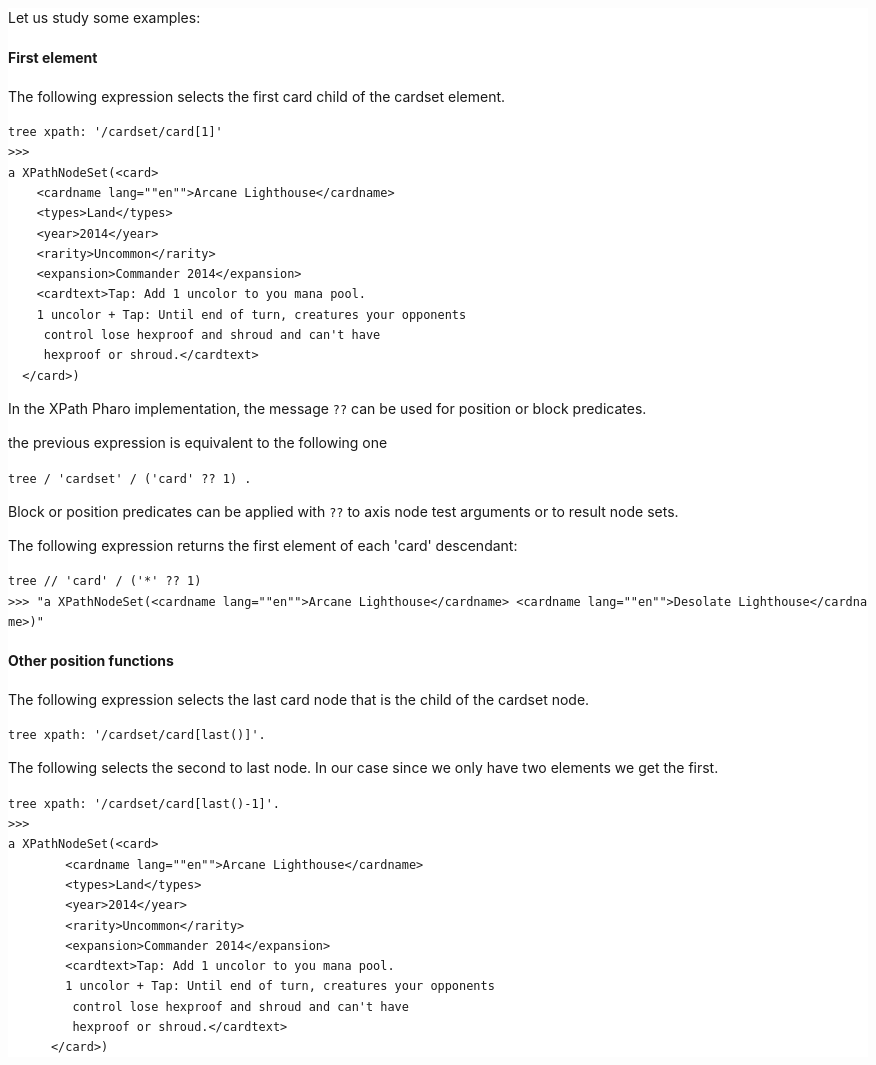 Let us study some examples:

#### First element


The following expression selects the first card child of the cardset element.
```testcase=true
tree xpath: '/cardset/card[1]'
>>>
a XPathNodeSet(<card>
    <cardname lang=""en"">Arcane Lighthouse</cardname>
    <types>Land</types>
    <year>2014</year>
    <rarity>Uncommon</rarity>
    <expansion>Commander 2014</expansion>
    <cardtext>Tap: Add 1 uncolor to you mana pool. 
	1 uncolor + Tap: Until end of turn, creatures your opponents
	 control lose hexproof and shroud and can't have 
	 hexproof or shroud.</cardtext>
  </card>)
```


In the XPath Pharo implementation, the message `??` can be used for position or block predicates.

the previous expression is equivalent to the following one

```
tree / 'cardset' / ('card' ?? 1) .
```



Block or position predicates can be applied with `??` to axis node test arguments or to result node sets. 

The following expression returns the first element of each 'card' descendant:

```testcase=true
tree // 'card' / ('*' ?? 1)
>>> "a XPathNodeSet(<cardname lang=""en"">Arcane Lighthouse</cardname> <cardname lang=""en"">Desolate Lighthouse</cardname>)"
```


#### Other position functions


The following expression selects the last card node that is the child of the cardset node.

```
tree xpath: '/cardset/card[last()]'.
```


The following selects the second to last node. In our case since we only have two elements we get the first. 

```testcase=true
tree xpath: '/cardset/card[last()-1]'.
>>>
a XPathNodeSet(<card>
	    <cardname lang=""en"">Arcane Lighthouse</cardname>
	    <types>Land</types>
	    <year>2014</year>
	    <rarity>Uncommon</rarity>
	    <expansion>Commander 2014</expansion>
	    <cardtext>Tap: Add 1 uncolor to you mana pool. 
		1 uncolor + Tap: Until end of turn, creatures your opponents
		 control lose hexproof and shroud and can't have 
		 hexproof or shroud.</cardtext>
	  </card>)
```
